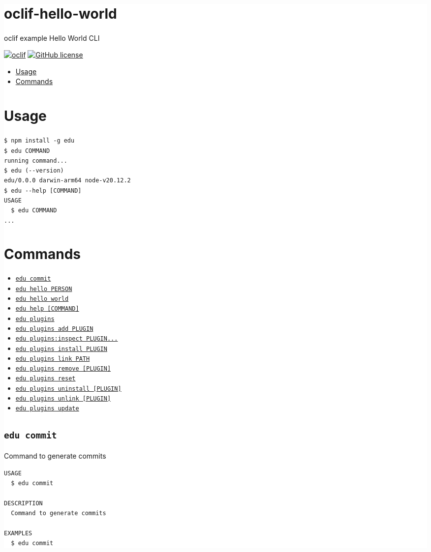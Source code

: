 oclif-hello-world
=================

oclif example Hello World CLI

[![oclif](https://img.shields.io/badge/cli-oclif-brightgreen.svg)](https://oclif.io)
[![GitHub license](https://img.shields.io/github/license/oclif/hello-world)](https://github.com/oclif/hello-world/blob/main/LICENSE)


* [Usage](#usage)
* [Commands](#commands)

# Usage

```sh-session
$ npm install -g edu
$ edu COMMAND
running command...
$ edu (--version)
edu/0.0.0 darwin-arm64 node-v20.12.2
$ edu --help [COMMAND]
USAGE
  $ edu COMMAND
...
```

# Commands

* [`edu commit`](#edu-commit)
* [`edu hello PERSON`](#edu-hello-person)
* [`edu hello world`](#edu-hello-world)
* [`edu help [COMMAND]`](#edu-help-command)
* [`edu plugins`](#edu-plugins)
* [`edu plugins add PLUGIN`](#edu-plugins-add-plugin)
* [`edu plugins:inspect PLUGIN...`](#edu-pluginsinspect-plugin)
* [`edu plugins install PLUGIN`](#edu-plugins-install-plugin)
* [`edu plugins link PATH`](#edu-plugins-link-path)
* [`edu plugins remove [PLUGIN]`](#edu-plugins-remove-plugin)
* [`edu plugins reset`](#edu-plugins-reset)
* [`edu plugins uninstall [PLUGIN]`](#edu-plugins-uninstall-plugin)
* [`edu plugins unlink [PLUGIN]`](#edu-plugins-unlink-plugin)
* [`edu plugins update`](#edu-plugins-update)

## `edu commit`

Command to generate commits

```
USAGE
  $ edu commit

DESCRIPTION
  Command to generate commits

EXAMPLES
  $ edu commit
```
